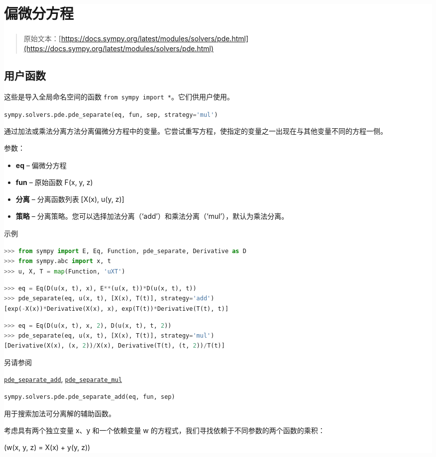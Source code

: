 # 偏微分方程

> 原始文本：[https://docs.sympy.org/latest/modules/solvers/pde.html](https://docs.sympy.org/latest/modules/solvers/pde.html)

## 用户函数

这些是导入全局命名空间的函数 `from sympy import *`。它们供用户使用。

```py
sympy.solvers.pde.pde_separate(eq, fun, sep, strategy='mul')
```

通过加法或乘法分离方法分离偏微分方程中的变量。它尝试重写方程，使指定的变量之一出现在与其他变量不同的方程一侧。

参数：

+   **eq** – 偏微分方程

+   **fun** – 原始函数 F(x, y, z)

+   **分离** – 分离函数列表 [X(x), u(y, z)]

+   **策略** – 分离策略。您可以选择加法分离（‘add’）和乘法分离（‘mul’），默认为乘法分离。

示例

```py
>>> from sympy import E, Eq, Function, pde_separate, Derivative as D
>>> from sympy.abc import x, t
>>> u, X, T = map(Function, 'uXT') 
```

```py
>>> eq = Eq(D(u(x, t), x), E**(u(x, t))*D(u(x, t), t))
>>> pde_separate(eq, u(x, t), [X(x), T(t)], strategy='add')
[exp(-X(x))*Derivative(X(x), x), exp(T(t))*Derivative(T(t), t)] 
```

```py
>>> eq = Eq(D(u(x, t), x, 2), D(u(x, t), t, 2))
>>> pde_separate(eq, u(x, t), [X(x), T(t)], strategy='mul')
[Derivative(X(x), (x, 2))/X(x), Derivative(T(t), (t, 2))/T(t)] 
```

另请参阅

[`pde_separate_add`](#sympy.solvers.pde.pde_separate_add "sympy.solvers.pde.pde_separate_add"), [`pde_separate_mul`](#sympy.solvers.pde.pde_separate_mul "sympy.solvers.pde.pde_separate_mul")

```py
sympy.solvers.pde.pde_separate_add(eq, fun, sep)
```

用于搜索加法可分离解的辅助函数。

考虑具有两个独立变量 x、y 和一个依赖变量 w 的方程式，我们寻找依赖于不同参数的两个函数的乘积：

\(w(x, y, z) = X(x) + y(y, z)\)
